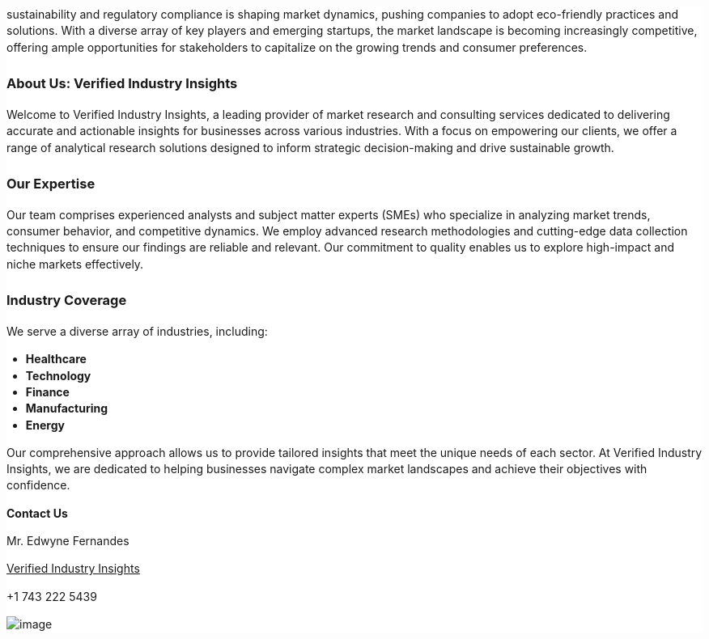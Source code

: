 sustainability and regulatory compliance is shaping market dynamics, pushing companies to adopt eco-friendly practices and solutions. With a diverse array of key players and emerging startups, the market landscape is becoming increasingly competitive, offering ample opportunities for stakeholders to capitalize on the growing trends and consumer preferences.</p><h3>About Us: Verified Industry Insights</h3><p>Welcome to Verified Industry Insights, a leading provider of market research and consulting services dedicated to delivering accurate and actionable insights for businesses across various industries. With a focus on empowering our clients, we offer a range of analytical research solutions designed to inform strategic decision-making and drive sustainable growth.</p><h3>Our Expertise</h3><p>Our team comprises experienced analysts and subject matter experts (SMEs) who specialize in analyzing market trends, consumer behavior, and competitive dynamics. We employ advanced research methodologies and cutting-edge data collection techniques to ensure our findings are reliable and relevant. Our commitment to quality enables us to explore high-impact and niche markets effectively.</p><h3>Industry Coverage</h3><p>We serve a diverse array of industries, including:</p><ul><li><strong>Healthcare</strong></li><li><strong>Technology</strong></li><li><strong>Finance</strong></li><li><strong>Manufacturing</strong></li><li><strong>Energy</strong></li></ul><p>Our comprehensive approach allows us to provide tailored insights that meet the unique needs of each sector. At Verified Industry Insights, we are dedicated to helping businesses navigate complex market landscapes and achieve their objectives with confidence.</p><p><strong>Contact Us</strong></p><p>Mr. Edwyne Fernandes</p><p><a href="https://www.verifiedindustryinsights.com/">Verified Industry Insights</a></p><p>+1 743 222 5439</p>
![image](https://github.com/user-attachments/assets/631f37c9-90d6-43ef-8ada-a6c60f0f033e)
